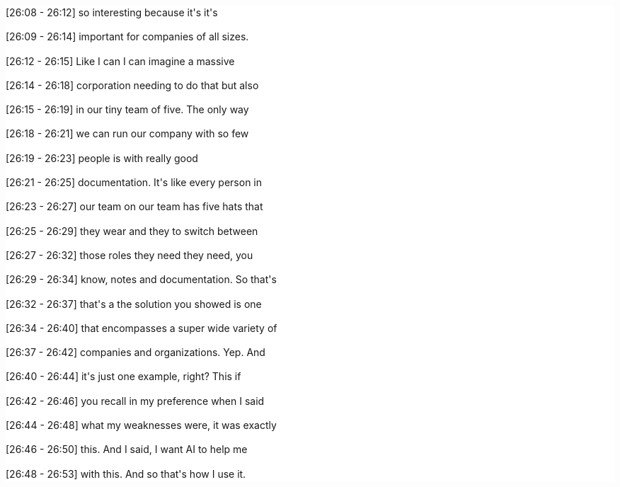 [26:08 - 26:12]
so interesting because it's it's

[26:09 - 26:14]
important for companies of all sizes.

[26:12 - 26:15]
Like I can I can imagine a massive

[26:14 - 26:18]
corporation needing to do that but also

[26:15 - 26:19]
in our tiny team of five. The only way

[26:18 - 26:21]
we can run our company with so few

[26:19 - 26:23]
people is with really good

[26:21 - 26:25]
documentation. It's like every person in

[26:23 - 26:27]
our team on our team has five hats that

[26:25 - 26:29]
they wear and they to switch between

[26:27 - 26:32]
those roles they need they need, you

[26:29 - 26:34]
know, notes and documentation. So that's

[26:32 - 26:37]
that's a the solution you showed is one

[26:34 - 26:40]
that encompasses a super wide variety of

[26:37 - 26:42]
companies and organizations. Yep. And

[26:40 - 26:44]
it's just one example, right? This if

[26:42 - 26:46]
you recall in my preference when I said

[26:44 - 26:48]
what my weaknesses were, it was exactly

[26:46 - 26:50]
this. And I said, I want AI to help me

[26:48 - 26:53]
with this. And so that's how I use it.
